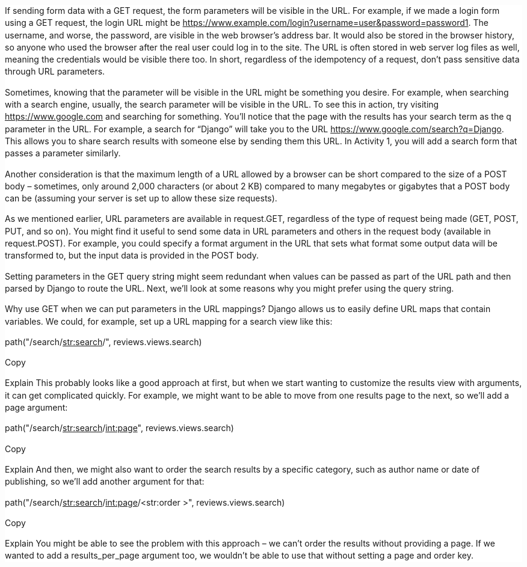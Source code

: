 If sending form data with a GET request, the form parameters will be visible in the URL. For example, if we made a login form using a GET request, the login URL might be https://www.example.com/login?username=user&password=password1. The username, and worse, the password, are visible in the web browser’s address bar. It would also be stored in the browser history, so anyone who used the browser after the real user could log in to the site. The URL is often stored in web server log files as well, meaning the credentials would be visible there too. In short, regardless of the idempotency of a request, don’t pass sensitive data through URL parameters.

Sometimes, knowing that the parameter will be visible in the URL might be something you desire. For example, when searching with a search engine, usually, the search parameter will be visible in the URL. To see this in action, try visiting https://www.google.com and searching for something. You’ll notice that the page with the results has your search term as the q parameter in the URL. For example, a search for “Django” will take you to the URL https://www.google.com/search?q=Django. This allows you to share search results with someone else by sending them this URL. In Activity 1, you will add a search form that passes a parameter similarly.

Another consideration is that the maximum length of a URL allowed by a browser can be short compared to the size of a POST body – sometimes, only around 2,000 characters (or about 2 KB) compared to many megabytes or gigabytes that a POST body can be (assuming your server is set up to allow these size requests).

As we mentioned earlier, URL parameters are available in request.GET, regardless of the type of request being made (GET, POST, PUT, and so on). You might find it useful to send some data in URL parameters and others in the request body (available in request.POST). For example, you could specify a format argument in the URL that sets what format some output data will be transformed to, but the input data is provided in the POST body.

Setting parameters in the GET query string might seem redundant when values can be passed as part of the URL path and then parsed by Django to route the URL. Next, we’ll look at some reasons why you might prefer using the query string.

Why use GET when we can put parameters in the URL mappings?
Django allows us to easily define URL maps that contain variables. We could, for example, set up a URL mapping for a search view like this:

path("/search/<str:search>/", reviews.views.search)

Copy

Explain
This probably looks like a good approach at first, but when we start wanting to customize the results view with arguments, it can get complicated quickly. For example, we might want to be able to move from one results page to the next, so we’ll add a page argument:

path("/search/<str:search>/<int:page>", reviews.views.search)

Copy

Explain
And then, we might also want to order the search results by a specific category, such as author name or date of publishing, so we’ll add another argument for that:

path("/search/<str:search>/<int:page>/<str:order >", reviews.views.search)

Copy

Explain
You might be able to see the problem with this approach – we can’t order the results without providing a page. If we wanted to add a results_per_page argument too, we wouldn’t be able to use that without setting a page and order key.
